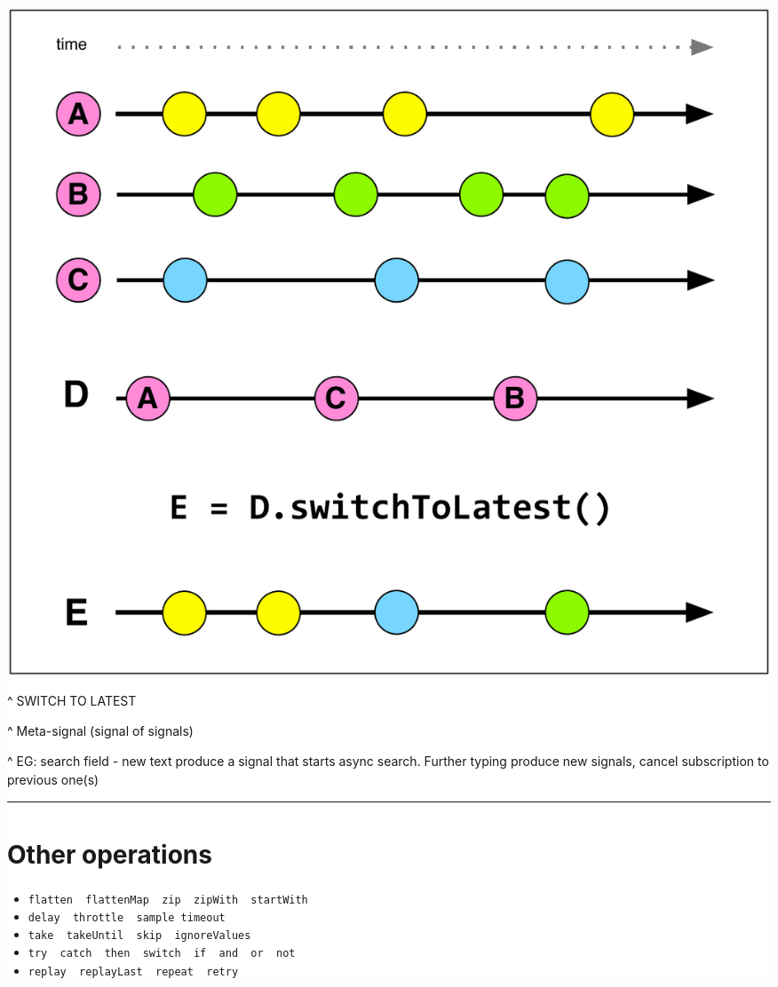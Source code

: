 ![inline](media/switchToLatest.pdf)

^ SWITCH TO LATEST

^ Meta-signal (signal of signals)

^ EG: search field - new text produce a signal that starts async search. Further typing produce new signals, cancel subscription to previous one(s)

---

# Other operations

- `flatten  flattenMap  zip  zipWith  startWith`
- `delay  throttle  sample timeout`
- `take  takeUntil  skip  ignoreValues`
- `try  catch  then  switch  if  and  or  not`
- `replay  replayLast  repeat  retry`
